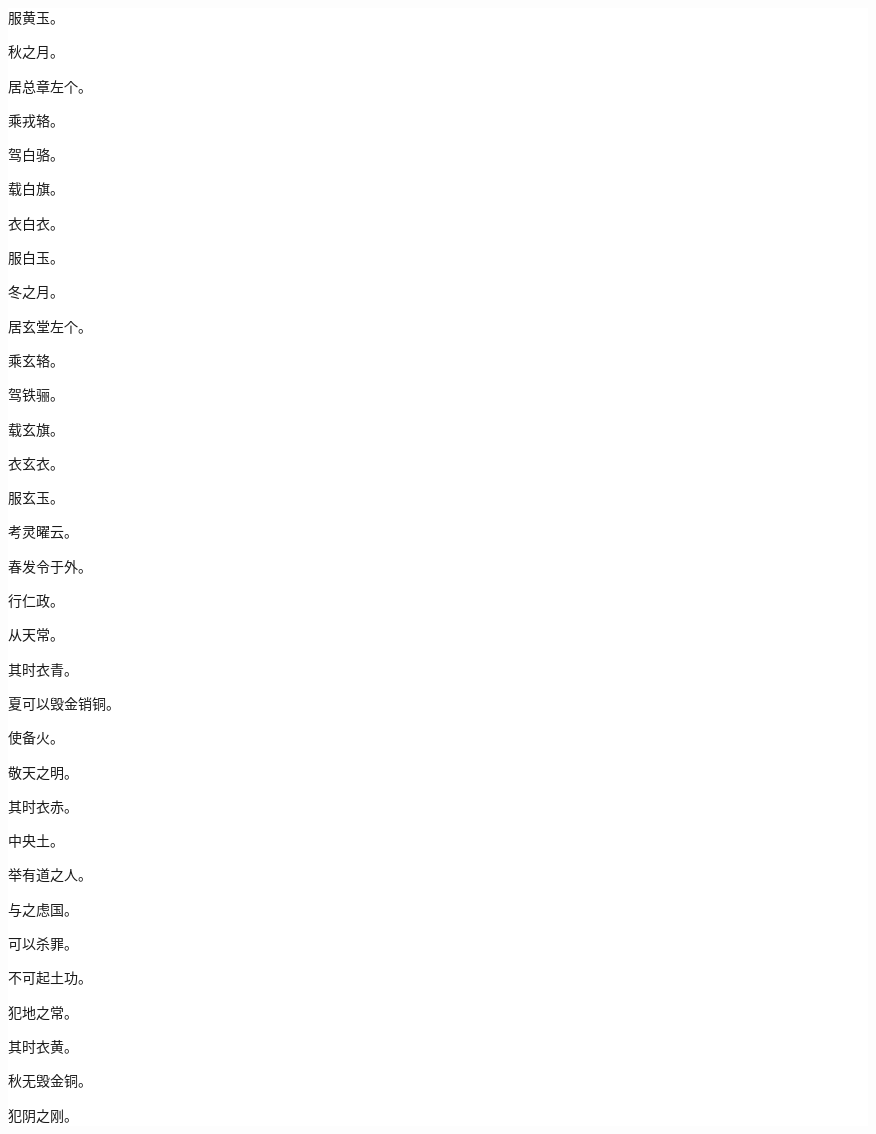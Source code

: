 服黄玉。

秋之月。

居总章左个。

乘戎辂。

驾白骆。

载白旗。

衣白衣。

服白玉。

冬之月。

居玄堂左个。

乘玄辂。

驾铁骊。

载玄旗。

衣玄衣。

服玄玉。

考灵曜云。

春发令于外。

行仁政。

从天常。

其时衣青。

夏可以毁金销铜。

使备火。

敬天之明。

其时衣赤。

中央土。

举有道之人。

与之虑国。

可以杀罪。

不可起土功。

犯地之常。

其时衣黄。

秋无毁金铜。

犯阴之刚。
